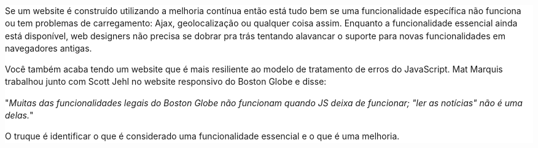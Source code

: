 Se um website é construído utilizando a melhoria contínua então está tudo bem se uma funcionalidade específica não funciona ou tem problemas de carregamento: Ajax, geolocalização ou qualquer coisa assim. Enquanto a funcionalidade essencial ainda está disponível, web designers não precisa se dobrar pra trás tentando alavancar o suporte para novas funcionalidades em navegadores antigas.

Você também acaba tendo um website que é mais resiliente ao modelo de tratamento de erros do JavaScript. Mat Marquis trabalhou junto com Scott Jehl no website responsivo do Boston Globe e disse:

"_Muitas das funcionalidades legais do Boston Globe não funcionam quando JS deixa de funcionar; "ler as notícias" não é uma delas._"

O truque é identificar o que é considerado uma funcionalidade essencial e o que é uma melhoria.